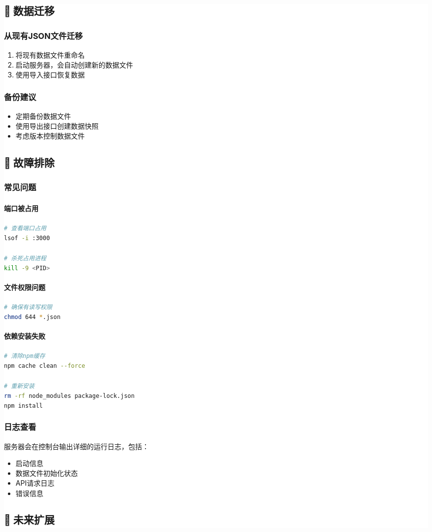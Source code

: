 ## 🔄 数据迁移

### 从现有JSON文件迁移
1. 将现有数据文件重命名
2. 启动服务器，会自动创建新的数据文件
3. 使用导入接口恢复数据

### 备份建议
- 定期备份数据文件
- 使用导出接口创建数据快照
- 考虑版本控制数据文件

## 🚨 故障排除

### 常见问题

#### 端口被占用
```bash
# 查看端口占用
lsof -i :3000

# 杀死占用进程
kill -9 <PID>
```

#### 文件权限问题
```bash
# 确保有读写权限
chmod 644 *.json
```

#### 依赖安装失败
```bash
# 清除npm缓存
npm cache clean --force

# 重新安装
rm -rf node_modules package-lock.json
npm install
```

### 日志查看
服务器会在控制台输出详细的运行日志，包括：
- 启动信息
- 数据文件初始化状态
- API请求日志
- 错误信息

## 🔮 未来扩展
